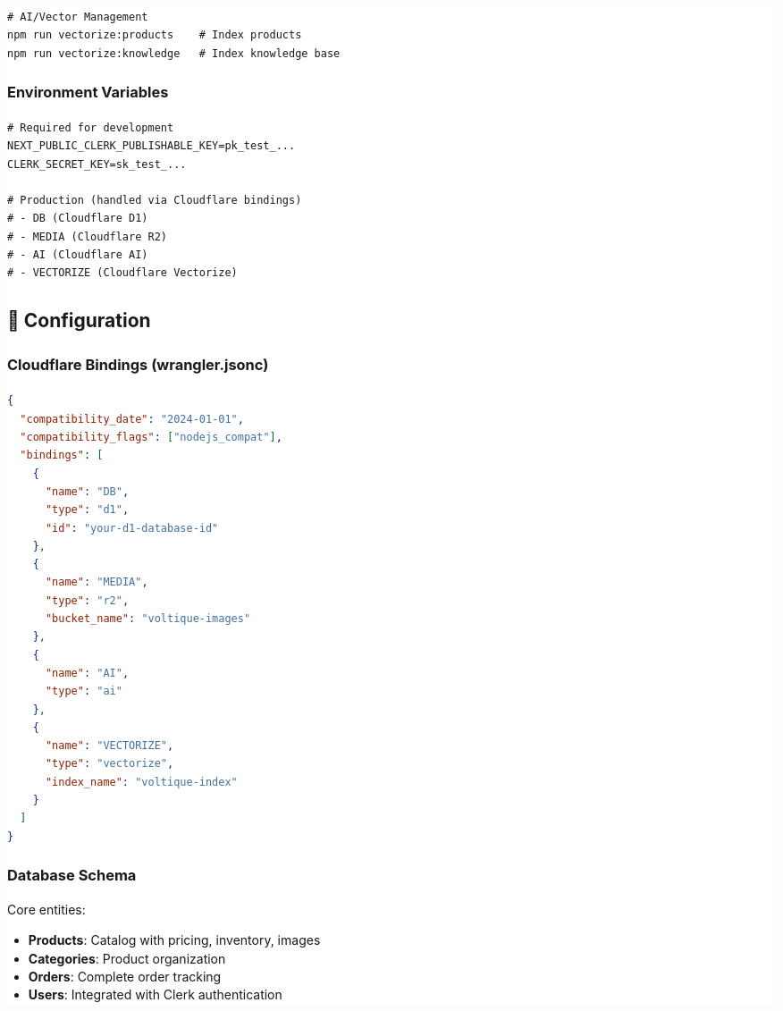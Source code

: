 ```
# AI/Vector Management
npm run vectorize:products    # Index products
npm run vectorize:knowledge   # Index knowledge base
```

### **Environment Variables**
```env
# Required for development
NEXT_PUBLIC_CLERK_PUBLISHABLE_KEY=pk_test_...
CLERK_SECRET_KEY=sk_test_...

# Production (handled via Cloudflare bindings)
# - DB (Cloudflare D1)
# - MEDIA (Cloudflare R2)
# - AI (Cloudflare AI)
# - VECTORIZE (Cloudflare Vectorize)
```

## 🔧 Configuration

### **Cloudflare Bindings (wrangler.jsonc)**
```json
{
  "compatibility_date": "2024-01-01",
  "compatibility_flags": ["nodejs_compat"],
  "bindings": [
    {
      "name": "DB",
      "type": "d1",
      "id": "your-d1-database-id"
    },
    {
      "name": "MEDIA", 
      "type": "r2",
      "bucket_name": "voltique-images"
    },
    {
      "name": "AI",
      "type": "ai"
    },
    {
      "name": "VECTORIZE",
      "type": "vectorize",
      "index_name": "voltique-index"
    }
  ]
}
```

### **Database Schema**
Core entities:
- **Products**: Catalog with pricing, inventory, images
- **Categories**: Product organization
- **Orders**: Complete order tracking
- **Users**: Integrated with Clerk authentication
